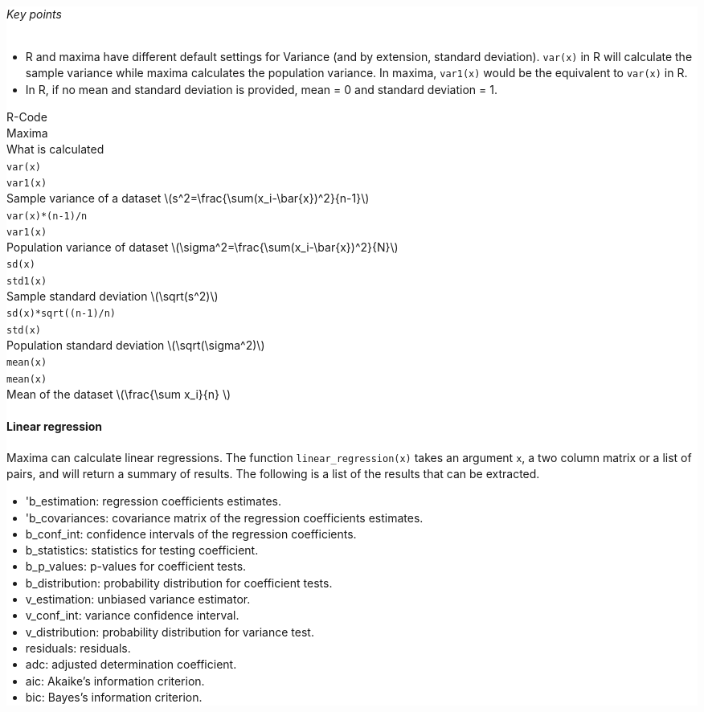###### Key points 
- R and maxima have different default settings for Variance (and by extension, standard deviation). `var(x)` in R will calculate the sample variance while maxima calculates the population variance. In maxima, `var1(x)` would be the equivalent to `var(x)` in R.
- In R, if no mean and standard deviation is provided, mean = 0 and standard deviation = 1. 
<div class="divTable">
<div class="divTableBody">
<div class="divTableRow">
<div class="divTableHead">R-Code</div>
<div class="divTableHead">Maxima</div>
<div class="divTableHead">What is calculated</div>
</div>
<div class="divTableRow">
<div class="divTableCell"><code>var(x)</code></div>
<div class="divTableCell"><code>var1(x)</code></div>
<div class="divTableCell">Sample variance of a dataset \(s^2=\frac{\sum(x_i-\bar{x})^2}{n-1}\)</div>
</div>
<div class="divTableRow">
<div class="divTableCell"><code>var(x)*(n-1)/n</code></div>
<div class="divTableCell"><code>var1(x)</code></div>
<div class="divTableCell">Population variance of dataset \(\sigma^2=\frac{\sum(x_i-\bar{x})^2}{N}\)</div>
</div>
<div class="divTableRow">
<div class="divTableCell"><code>sd(x)</code></div>
<div class="divTableCell"><code>std1(x)</code></div>
<div class="divTableCell">Sample standard deviation \(\sqrt(s^2)\)</div>
</div>
<div class="divTableRow">
<div class="divTableCell"><code>sd(x)*sqrt((n-1)/n)</code></div>
<div class="divTableCell"><code>std(x)</code></div>
<div class="divTableCell">Population standard deviation \(\sqrt(\sigma^2)\)</div>
</div>
</div>
<div class="divTableRow">
<div class="divTableCell"><code>mean(x)</code></div>
<div class="divTableCell"><code>mean(x)</code></div>
<div class="divTableCell">Mean of the dataset \(\frac{\sum x_i}{n} \)</div>
</div>
</div>
</div>

#### Linear regression

Maxima can calculate linear regressions. The function `linear_regression(x)` takes an argument `x`, a two column matrix or a list of pairs, and will return a summary of results. The following is a list of the results that can be extracted. 

- 'b_estimation: regression coefficients estimates.
- 'b_covariances: covariance matrix of the regression coefficients estimates.
- b_conf_int: confidence intervals of the regression coefficients.
- b_statistics: statistics for testing coefficient.
- b_p_values: p-values for coefficient tests.
- b_distribution: probability distribution for coefficient tests.
- v_estimation: unbiased variance estimator.
- v_conf_int: variance confidence interval.
- v_distribution: probability distribution for variance test.
- residuals: residuals.
- adc: adjusted determination coefficient.
- aic: Akaike’s information criterion.
- bic: Bayes’s information criterion. 
